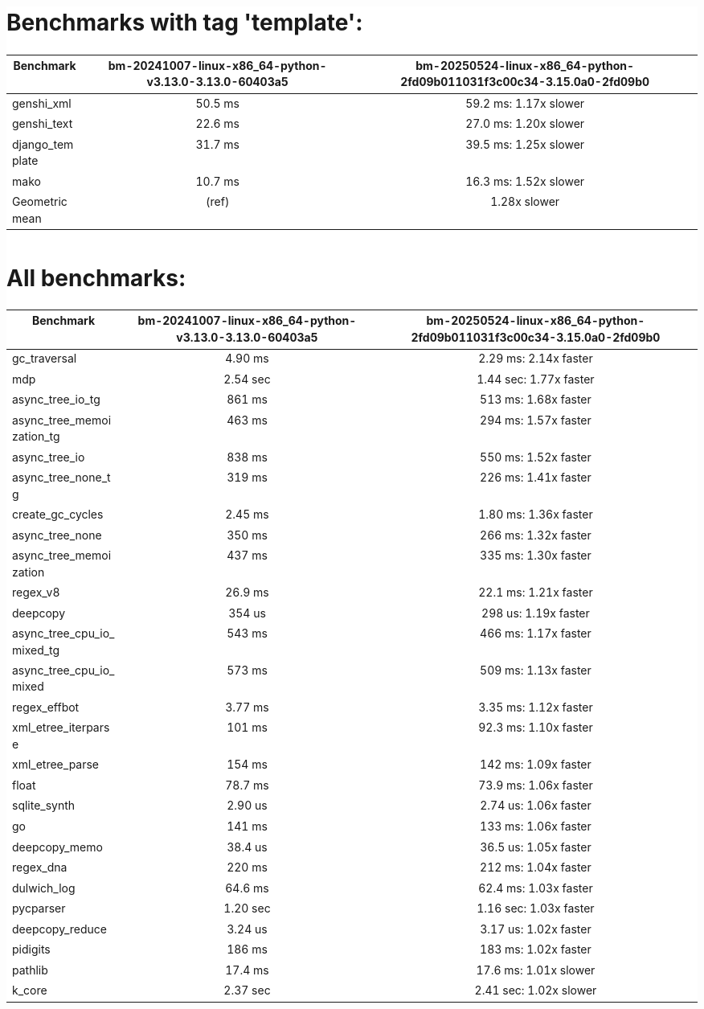 Benchmarks with tag 'template':
===============================

| Benchmark       | bm-20241007-linux-x86_64-python-v3.13.0-3.13.0-60403a5 | bm-20250524-linux-x86_64-python-2fd09b011031f3c00c34-3.15.0a0-2fd09b0 |
|-----------------|:------------------------------------------------------:|:---------------------------------------------------------------------:|
| genshi_xml      | 50.5 ms                                                | 59.2 ms: 1.17x slower                                                 |
| genshi_text     | 22.6 ms                                                | 27.0 ms: 1.20x slower                                                 |
| django_template | 31.7 ms                                                | 39.5 ms: 1.25x slower                                                 |
| mako            | 10.7 ms                                                | 16.3 ms: 1.52x slower                                                 |
| Geometric mean  | (ref)                                                  | 1.28x slower                                                          |

All benchmarks:
===============

| Benchmark                  | bm-20241007-linux-x86_64-python-v3.13.0-3.13.0-60403a5 | bm-20250524-linux-x86_64-python-2fd09b011031f3c00c34-3.15.0a0-2fd09b0 |
|----------------------------|:------------------------------------------------------:|:---------------------------------------------------------------------:|
| gc_traversal               | 4.90 ms                                                | 2.29 ms: 2.14x faster                                                 |
| mdp                        | 2.54 sec                                               | 1.44 sec: 1.77x faster                                                |
| async_tree_io_tg           | 861 ms                                                 | 513 ms: 1.68x faster                                                  |
| async_tree_memoization_tg  | 463 ms                                                 | 294 ms: 1.57x faster                                                  |
| async_tree_io              | 838 ms                                                 | 550 ms: 1.52x faster                                                  |
| async_tree_none_tg         | 319 ms                                                 | 226 ms: 1.41x faster                                                  |
| create_gc_cycles           | 2.45 ms                                                | 1.80 ms: 1.36x faster                                                 |
| async_tree_none            | 350 ms                                                 | 266 ms: 1.32x faster                                                  |
| async_tree_memoization     | 437 ms                                                 | 335 ms: 1.30x faster                                                  |
| regex_v8                   | 26.9 ms                                                | 22.1 ms: 1.21x faster                                                 |
| deepcopy                   | 354 us                                                 | 298 us: 1.19x faster                                                  |
| async_tree_cpu_io_mixed_tg | 543 ms                                                 | 466 ms: 1.17x faster                                                  |
| async_tree_cpu_io_mixed    | 573 ms                                                 | 509 ms: 1.13x faster                                                  |
| regex_effbot               | 3.77 ms                                                | 3.35 ms: 1.12x faster                                                 |
| xml_etree_iterparse        | 101 ms                                                 | 92.3 ms: 1.10x faster                                                 |
| xml_etree_parse            | 154 ms                                                 | 142 ms: 1.09x faster                                                  |
| float                      | 78.7 ms                                                | 73.9 ms: 1.06x faster                                                 |
| sqlite_synth               | 2.90 us                                                | 2.74 us: 1.06x faster                                                 |
| go                         | 141 ms                                                 | 133 ms: 1.06x faster                                                  |
| deepcopy_memo              | 38.4 us                                                | 36.5 us: 1.05x faster                                                 |
| regex_dna                  | 220 ms                                                 | 212 ms: 1.04x faster                                                  |
| dulwich_log                | 64.6 ms                                                | 62.4 ms: 1.03x faster                                                 |
| pycparser                  | 1.20 sec                                               | 1.16 sec: 1.03x faster                                                |
| deepcopy_reduce            | 3.24 us                                                | 3.17 us: 1.02x faster                                                 |
| pidigits                   | 186 ms                                                 | 183 ms: 1.02x faster                                                  |
| pathlib                    | 17.4 ms                                                | 17.6 ms: 1.01x slower                                                 |
| k_core                     | 2.37 sec                                               | 2.41 sec: 1.02x slower                                                |